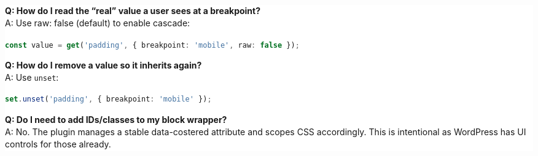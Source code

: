 **Q: How do I read the “real” value a user sees at a breakpoint?**  
A: Use raw: false (default) to enable cascade:
```ts
const value = get('padding', { breakpoint: 'mobile', raw: false });
```

**Q: How do I remove a value so it inherits again?**  
A: Use `unset`:
```ts
set.unset('padding', { breakpoint: 'mobile' });
```

**Q: Do I need to add IDs/classes to my block wrapper?**   
A: No. The plugin manages a stable data-costered attribute and scopes CSS accordingly. This is intentional as WordPress has UI controls for those already.